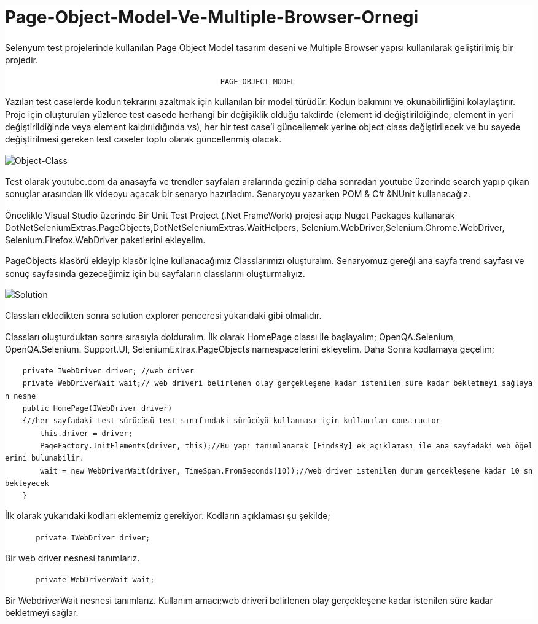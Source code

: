 # Page-Object-Model-Ve-Multiple-Browser-Ornegi
Selenyum test projelerinde kullanılan Page Object Model tasarım deseni ve Multiple Browser yapısı kullanılarak geliştirilmiş bir projedir.
   
                                                     PAGE OBJECT MODEL             
                                                      
Yazılan test caselerde kodun tekrarını azaltmak için kullanılan bir model türüdür. Kodun bakımını ve okunabilirliğini kolaylaştırır. Proje için oluşturulan yüzlerce test casede herhangi bir değişiklik olduğu takdirde (element id değiştirildiğinde, element in yeri değiştirildiğinde veya element kaldırıldığında vs), her bir test case’i güncellemek yerine object class değiştirilecek ve bu sayede değiştirilmesi gereken test caseler toplu olarak güncellenmiş olacak.

![Object-Class](https://user-images.githubusercontent.com/46024317/64187461-555c7c80-ce79-11e9-8a71-23e19f706815.png)

Test olarak youtube.com da anasayfa ve trendler sayfaları aralarında gezinip daha sonradan youtube üzerinde search yapıp çıkan sonuçlar arasından ilk videoyu açacak bir senaryo hazırladım. Senaryoyu yazarken POM & C# &NUnit kullanacağız.

Öncelikle Visual Studio üzerinde Bir Unit Test Project (.Net FrameWork) projesi açıp Nuget Packages kullanarak DotNetSeleniumExtras.PageObjects,DotNetSeleniumExtras.WaitHelpers, Selenium.WebDriver,Selenium.Chrome.WebDriver, Selenium.Firefox.WebDriver paketlerini ekleyelim.

PageObjects klasörü ekleyip klasör içine kullanacağımız Classlarımızı oluşturalım. Senaryomuz gereği ana sayfa trend sayfası ve sonuç sayfasında gezeceğimiz için bu sayfaların classlarını oluşturmalıyız.
  
  ![Solution](https://user-images.githubusercontent.com/46024317/64187463-555c7c80-ce79-11e9-9847-3d7c8d9ceeca.PNG)
  
  Classları ekledikten sonra solution explorer  penceresi yukarıdaki gibi olmalıdır.
  
 Classları oluşturduktan sonra sırasıyla dolduralım. İlk olarak HomePage classı ile başlayalım;
OpenQA.Selenium, OpenQA.Selenium. Support.UI, SeleniumExtrax.PageObjects namespacelerini ekleyelim. Daha Sonra kodlamaya geçelim;

        private IWebDriver driver; //web driver
        private WebDriverWait wait;// web driveri belirlenen olay gerçekleşene kadar istenilen süre kadar bekletmeyi sağlayan nesne
        public HomePage(IWebDriver driver)
        {//her sayfadaki test sürücüsü test sınıfındaki sürücüyü kullanması için kullanılan constructor
            this.driver = driver;
            PageFactory.InitElements(driver, this);//Bu yapı tanımlanarak [FindsBy] ek açıklaması ile ana sayfadaki web öğelerini bulunabilir.
            wait = new WebDriverWait(driver, TimeSpan.FromSeconds(10));//web driver istenilen durum gerçekleşene kadar 10 sn bekleyecek
        }

İlk olarak yukarıdaki kodları eklememiz gerekiyor. Kodların açıklaması şu şekilde;

           private IWebDriver driver;                    
Bir web driver nesnesi tanımlarız.

           private WebDriverWait wait;
Bir WebdriverWait nesnesi tanımlarız. Kullanım amacı;web driveri belirlenen olay gerçekleşene kadar istenilen süre kadar bekletmeyi sağlar.
